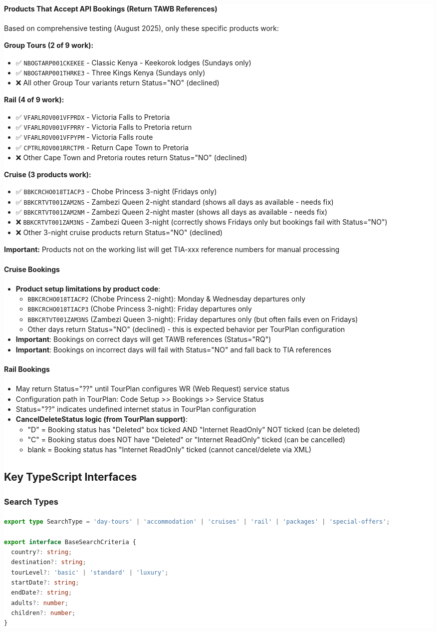 #### Products That Accept API Bookings (Return TAWB References)
Based on comprehensive testing (August 2025), only these specific products work:

**Group Tours (2 of 9 work):**
- ✅ `NBOGTARP001CKEKEE` - Classic Kenya - Keekorok lodges (Sundays only)
- ✅ `NBOGTARP001THRKE3` - Three Kings Kenya (Sundays only)
- ❌ All other Group Tour variants return Status="NO" (declined)

**Rail (4 of 9 work):**
- ✅ `VFARLROV001VFPRDX` - Victoria Falls to Pretoria
- ✅ `VFARLROV001VFPRRY` - Victoria Falls to Pretoria return
- ✅ `VFARLROV001VFPYPM` - Victoria Falls route
- ✅ `CPTRLROV001RRCTPR` - Return Cape Town to Pretoria
- ❌ Other Cape Town and Pretoria routes return Status="NO" (declined)

**Cruise (3 products work):**
- ✅ `BBKCRCHO018TIACP3` - Chobe Princess 3-night (Fridays only)
- ✅ `BBKCRTVT001ZAM2NS` - Zambezi Queen 2-night standard (shows all days as available - needs fix)
- ✅ `BBKCRTVT001ZAM2NM` - Zambezi Queen 2-night master (shows all days as available - needs fix)
- ❌ `BBKCRTVT001ZAM3NS` - Zambezi Queen 3-night (correctly shows Fridays only but bookings fail with Status="NO")
- ❌ Other 3-night cruise products return Status="NO" (declined)

**Important:** Products not on the working list will get TIA-xxx reference numbers for manual processing

#### Cruise Bookings
- **Product setup limitations by product code**:
  - `BBKCRCHO018TIACP2` (Chobe Princess 2-night): Monday & Wednesday departures only
  - `BBKCRCHO018TIACP3` (Chobe Princess 3-night): Friday departures only  
  - `BBKCRTVT001ZAM3NS` (Zambezi Queen 3-night): Friday departures only (but often fails even on Fridays)
  - Other days return Status="NO" (declined) - this is expected behavior per TourPlan configuration
- **Important**: Bookings on correct days will get TAWB references (Status="RQ")
- **Important**: Bookings on incorrect days will fail with Status="NO" and fall back to TIA references

#### Rail Bookings  
- May return Status="??" until TourPlan configures WR (Web Request) service status
- Configuration path in TourPlan: Code Setup >> Bookings >> Service Status
- Status="??" indicates undefined internet status in TourPlan configuration
- **CancelDeleteStatus logic (from TourPlan support)**:
  - "D" = Booking status has "Deleted" box ticked AND "Internet ReadOnly" NOT ticked (can be deleted)
  - "C" = Booking status does NOT have "Deleted" or "Internet ReadOnly" ticked (can be cancelled)
  - blank = Booking status has "Internet ReadOnly" ticked (cannot cancel/delete via XML)

## Key TypeScript Interfaces

### Search Types

```typescript
export type SearchType = 'day-tours' | 'accommodation' | 'cruises' | 'rail' | 'packages' | 'special-offers';

export interface BaseSearchCriteria {
  country?: string;
  destination?: string;
  tourLevel?: 'basic' | 'standard' | 'luxury';
  startDate?: string;
  endDate?: string;
  adults?: number;
  children?: number;
}

```